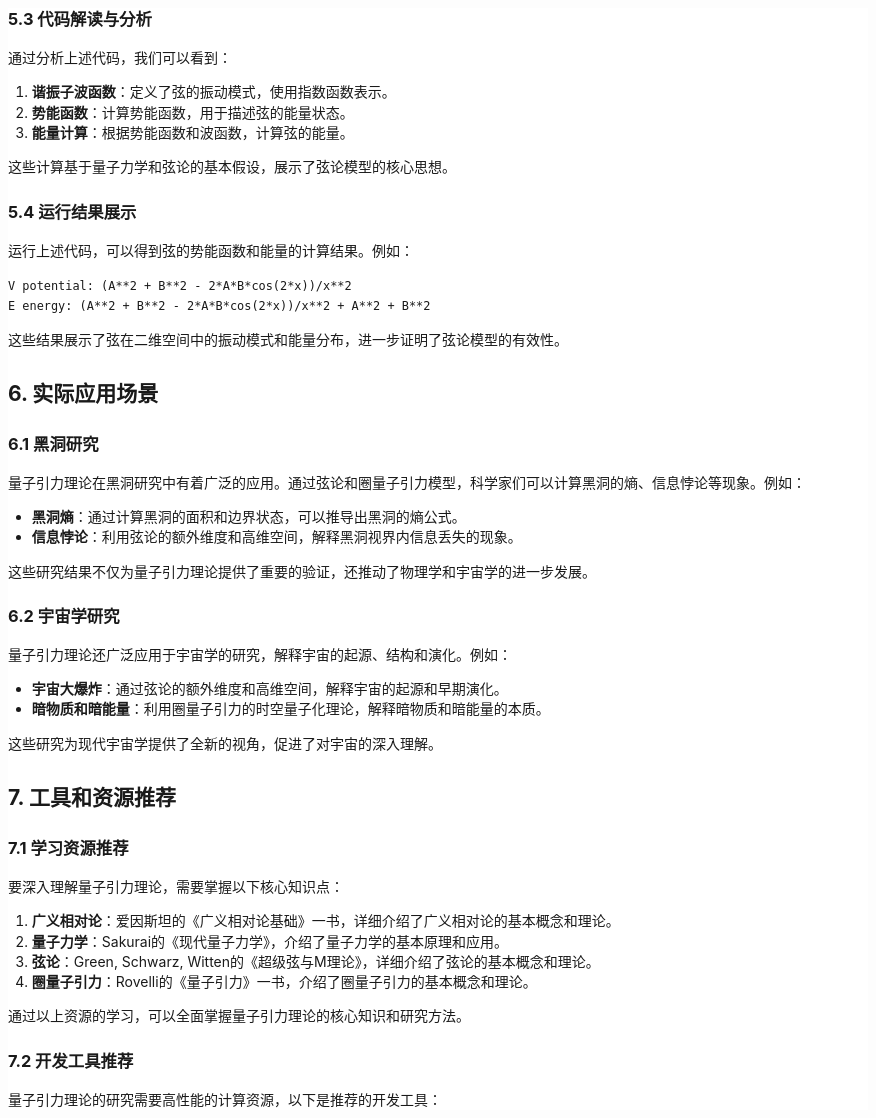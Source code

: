 ### 5.3 代码解读与分析

通过分析上述代码，我们可以看到：

1. **谐振子波函数**：定义了弦的振动模式，使用指数函数表示。
2. **势能函数**：计算势能函数，用于描述弦的能量状态。
3. **能量计算**：根据势能函数和波函数，计算弦的能量。

这些计算基于量子力学和弦论的基本假设，展示了弦论模型的核心思想。

### 5.4 运行结果展示

运行上述代码，可以得到弦的势能函数和能量的计算结果。例如：

```
V potential: (A**2 + B**2 - 2*A*B*cos(2*x))/x**2
E energy: (A**2 + B**2 - 2*A*B*cos(2*x))/x**2 + A**2 + B**2
```

这些结果展示了弦在二维空间中的振动模式和能量分布，进一步证明了弦论模型的有效性。

## 6. 实际应用场景
### 6.1 黑洞研究

量子引力理论在黑洞研究中有着广泛的应用。通过弦论和圈量子引力模型，科学家们可以计算黑洞的熵、信息悖论等现象。例如：

- **黑洞熵**：通过计算黑洞的面积和边界状态，可以推导出黑洞的熵公式。
- **信息悖论**：利用弦论的额外维度和高维空间，解释黑洞视界内信息丢失的现象。

这些研究结果不仅为量子引力理论提供了重要的验证，还推动了物理学和宇宙学的进一步发展。

### 6.2 宇宙学研究

量子引力理论还广泛应用于宇宙学的研究，解释宇宙的起源、结构和演化。例如：

- **宇宙大爆炸**：通过弦论的额外维度和高维空间，解释宇宙的起源和早期演化。
- **暗物质和暗能量**：利用圈量子引力的时空量子化理论，解释暗物质和暗能量的本质。

这些研究为现代宇宙学提供了全新的视角，促进了对宇宙的深入理解。

## 7. 工具和资源推荐
### 7.1 学习资源推荐

要深入理解量子引力理论，需要掌握以下核心知识点：

1. **广义相对论**：爱因斯坦的《广义相对论基础》一书，详细介绍了广义相对论的基本概念和理论。
2. **量子力学**：Sakurai的《现代量子力学》，介绍了量子力学的基本原理和应用。
3. **弦论**：Green, Schwarz, Witten的《超级弦与M理论》，详细介绍了弦论的基本概念和理论。
4. **圈量子引力**：Rovelli的《量子引力》一书，介绍了圈量子引力的基本概念和理论。

通过以上资源的学习，可以全面掌握量子引力理论的核心知识和研究方法。

### 7.2 开发工具推荐

量子引力理论的研究需要高性能的计算资源，以下是推荐的开发工具：
